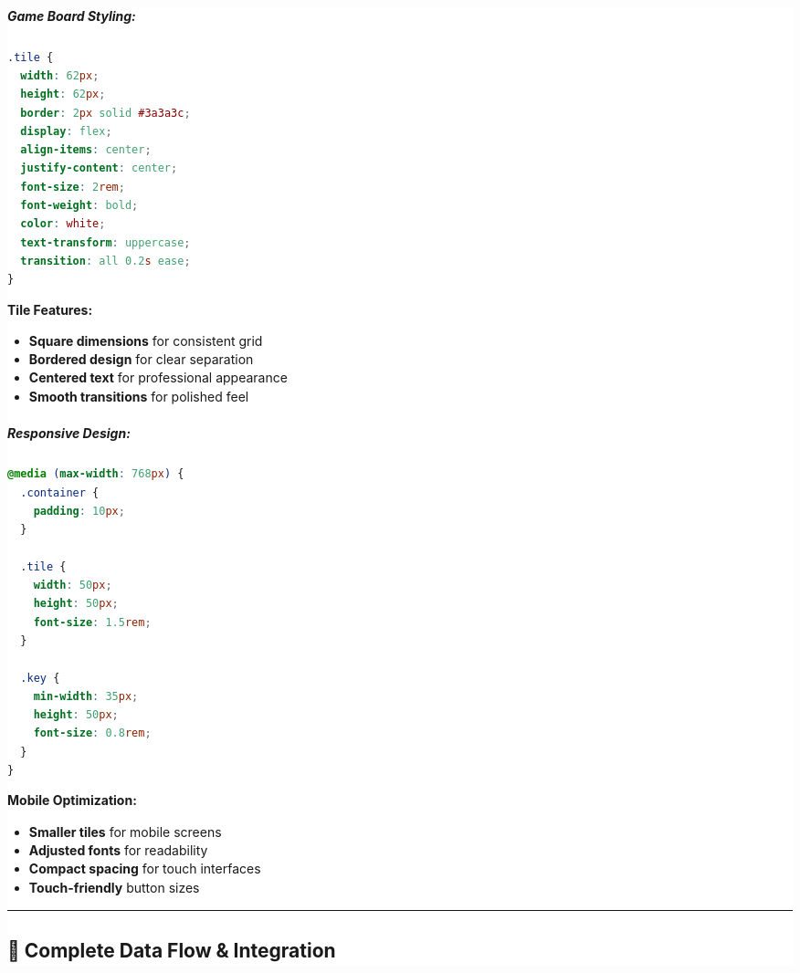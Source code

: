 ##### **Game Board Styling:**
```css
.tile {
  width: 62px;
  height: 62px;
  border: 2px solid #3a3a3c;
  display: flex;
  align-items: center;
  justify-content: center;
  font-size: 2rem;
  font-weight: bold;
  color: white;
  text-transform: uppercase;
  transition: all 0.2s ease;
}
```

**Tile Features:**
- **Square dimensions** for consistent grid
- **Bordered design** for clear separation
- **Centered text** for professional appearance
- **Smooth transitions** for polished feel

##### **Responsive Design:**
```css
@media (max-width: 768px) {
  .container {
    padding: 10px;
  }
  
  .tile {
    width: 50px;
    height: 50px;
    font-size: 1.5rem;
  }
  
  .key {
    min-width: 35px;
    height: 50px;
    font-size: 0.8rem;
  }
}
```

**Mobile Optimization:**
- **Smaller tiles** for mobile screens
- **Adjusted fonts** for readability
- **Compact spacing** for touch interfaces
- **Touch-friendly** button sizes

---

## 🔄 **Complete Data Flow & Integration**
